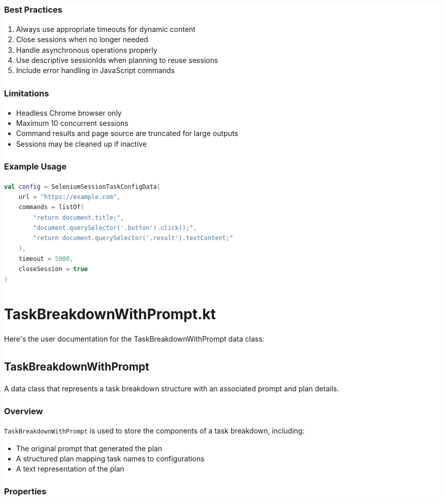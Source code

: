 
### Best Practices

1. Always use appropriate timeouts for dynamic content
2. Close sessions when no longer needed
3. Handle asynchronous operations properly
4. Use descriptive sessionIds when planning to reuse sessions
5. Include error handling in JavaScript commands


### Limitations

- Headless Chrome browser only
- Maximum 10 concurrent sessions
- Command results and page source are truncated for large outputs
- Sessions may be cleaned up if inactive


### Example Usage

```kotlin
val config = SeleniumSessionTaskConfigData(
    url = "https://example.com",
    commands = listOf(
        "return document.title;",
        "document.querySelector('.button').click();",
        "return document.querySelector('.result').textContent;"
    ),
    timeout = 5000,
    closeSession = true
)
```

# TaskBreakdownWithPrompt.kt

Here's the user documentation for the TaskBreakdownWithPrompt data class:


## TaskBreakdownWithPrompt

A data class that represents a task breakdown structure with an associated prompt and plan details.


### Overview

`TaskBreakdownWithPrompt` is used to store the components of a task breakdown, including:

- The original prompt that generated the plan
- A structured plan mapping task names to configurations 
- A text representation of the plan


### Properties
